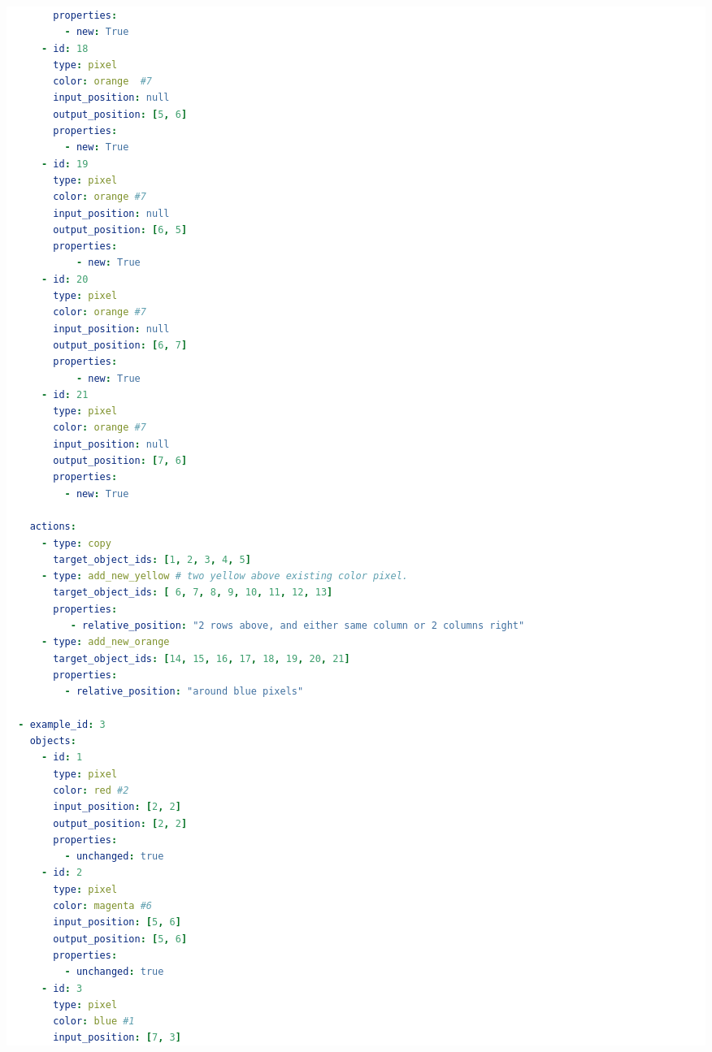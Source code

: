 ```yaml
        properties:
          - new: True
      - id: 18
        type: pixel
        color: orange  #7
        input_position: null
        output_position: [5, 6]
        properties:
          - new: True
      - id: 19
        type: pixel
        color: orange #7
        input_position: null
        output_position: [6, 5]
        properties:
            - new: True
      - id: 20
        type: pixel
        color: orange #7
        input_position: null
        output_position: [6, 7]
        properties:
            - new: True
      - id: 21
        type: pixel
        color: orange #7
        input_position: null
        output_position: [7, 6]
        properties:
          - new: True

    actions:
      - type: copy
        target_object_ids: [1, 2, 3, 4, 5]
      - type: add_new_yellow # two yellow above existing color pixel.
        target_object_ids: [ 6, 7, 8, 9, 10, 11, 12, 13]
        properties:
           - relative_position: "2 rows above, and either same column or 2 columns right"
      - type: add_new_orange
        target_object_ids: [14, 15, 16, 17, 18, 19, 20, 21]
        properties:
          - relative_position: "around blue pixels"

  - example_id: 3
    objects:
      - id: 1
        type: pixel
        color: red #2
        input_position: [2, 2]
        output_position: [2, 2]
        properties:
          - unchanged: true
      - id: 2
        type: pixel
        color: magenta #6
        input_position: [5, 6]
        output_position: [5, 6]
        properties:
          - unchanged: true
      - id: 3
        type: pixel
        color: blue #1
        input_position: [7, 3]
```